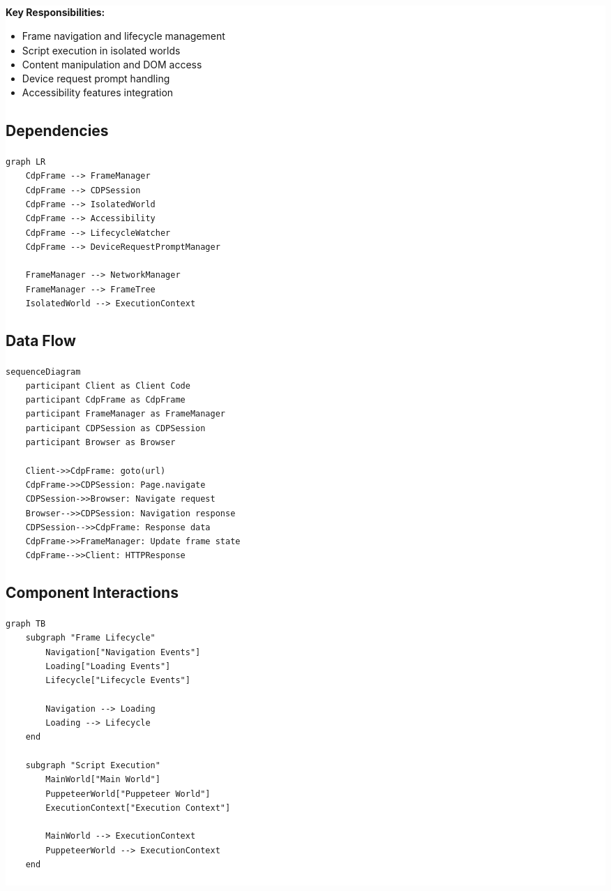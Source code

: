 **Key Responsibilities:**
- Frame navigation and lifecycle management
- Script execution in isolated worlds
- Content manipulation and DOM access
- Device request prompt handling
- Accessibility features integration

## Dependencies

```mermaid
graph LR
    CdpFrame --> FrameManager
    CdpFrame --> CDPSession
    CdpFrame --> IsolatedWorld
    CdpFrame --> Accessibility
    CdpFrame --> LifecycleWatcher
    CdpFrame --> DeviceRequestPromptManager
    
    FrameManager --> NetworkManager
    FrameManager --> FrameTree
    IsolatedWorld --> ExecutionContext
```

## Data Flow

```mermaid
sequenceDiagram
    participant Client as Client Code
    participant CdpFrame as CdpFrame
    participant FrameManager as FrameManager
    participant CDPSession as CDPSession
    participant Browser as Browser
    
    Client->>CdpFrame: goto(url)
    CdpFrame->>CDPSession: Page.navigate
    CDPSession->>Browser: Navigate request
    Browser-->>CDPSession: Navigation response
    CDPSession-->>CdpFrame: Response data
    CdpFrame->>FrameManager: Update frame state
    CdpFrame-->>Client: HTTPResponse
```

## Component Interactions

```mermaid
graph TB
    subgraph "Frame Lifecycle"
        Navigation["Navigation Events"]
        Loading["Loading Events"]
        Lifecycle["Lifecycle Events"]
        
        Navigation --> Loading
        Loading --> Lifecycle
    end
    
    subgraph "Script Execution"
        MainWorld["Main World"]
        PuppeteerWorld["Puppeteer World"]
        ExecutionContext["Execution Context"]
        
        MainWorld --> ExecutionContext
        PuppeteerWorld --> ExecutionContext
    end
    
```